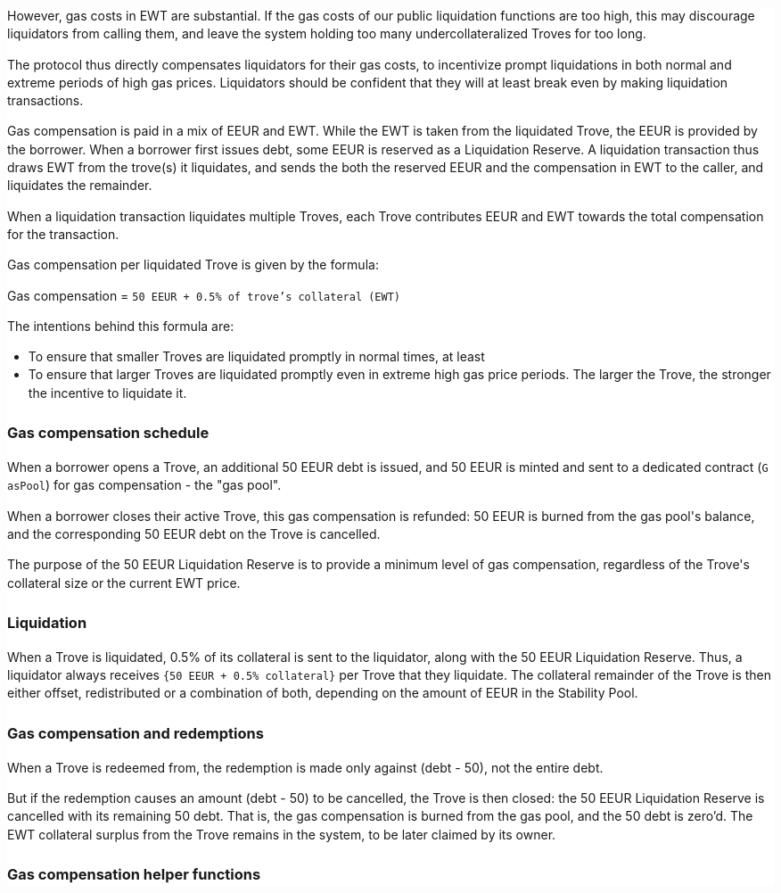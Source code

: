 However, gas costs in EWT are substantial. If the gas costs of our public liquidation functions are too high, this may discourage liquidators from calling them, and leave the system holding too many undercollateralized Troves for too long.

The protocol thus directly compensates liquidators for their gas costs, to incentivize prompt liquidations in both normal and extreme periods of high gas prices. Liquidators should be confident that they will at least break even by making liquidation transactions.

Gas compensation is paid in a mix of EEUR and EWT. While the EWT is taken from the liquidated Trove, the EEUR is provided by the borrower. When a borrower first issues debt, some EEUR is reserved as a Liquidation Reserve. A liquidation transaction thus draws EWT from the trove(s) it liquidates, and sends the both the reserved EEUR and the compensation in EWT to the caller, and liquidates the remainder.

When a liquidation transaction liquidates multiple Troves, each Trove contributes EEUR and EWT towards the total compensation for the transaction.

Gas compensation per liquidated Trove is given by the formula:

Gas compensation = `50 EEUR + 0.5% of trove’s collateral (EWT)`

The intentions behind this formula are:

- To ensure that smaller Troves are liquidated promptly in normal times, at least
- To ensure that larger Troves are liquidated promptly even in extreme high gas price periods. The larger the Trove, the stronger the incentive to liquidate it.

### Gas compensation schedule

When a borrower opens a Trove, an additional 50 EEUR debt is issued, and 50 EEUR is minted and sent to a dedicated contract (`GasPool`) for gas compensation - the "gas pool".

When a borrower closes their active Trove, this gas compensation is refunded: 50 EEUR is burned from the gas pool's balance, and the corresponding 50 EEUR debt on the Trove is cancelled.

The purpose of the 50 EEUR Liquidation Reserve is to provide a minimum level of gas compensation, regardless of the Trove's collateral size or the current EWT price.

### Liquidation

When a Trove is liquidated, 0.5% of its collateral is sent to the liquidator, along with the 50 EEUR Liquidation Reserve. Thus, a liquidator always receives `{50 EEUR + 0.5% collateral}` per Trove that they liquidate. The collateral remainder of the Trove is then either offset, redistributed or a combination of both, depending on the amount of EEUR in the Stability Pool.

### Gas compensation and redemptions

When a Trove is redeemed from, the redemption is made only against (debt - 50), not the entire debt.

But if the redemption causes an amount (debt - 50) to be cancelled, the Trove is then closed: the 50 EEUR Liquidation Reserve is cancelled with its remaining 50 debt. That is, the gas compensation is burned from the gas pool, and the 50 debt is zero’d. The EWT collateral surplus from the Trove remains in the system, to be later claimed by its owner.

### Gas compensation helper functions
